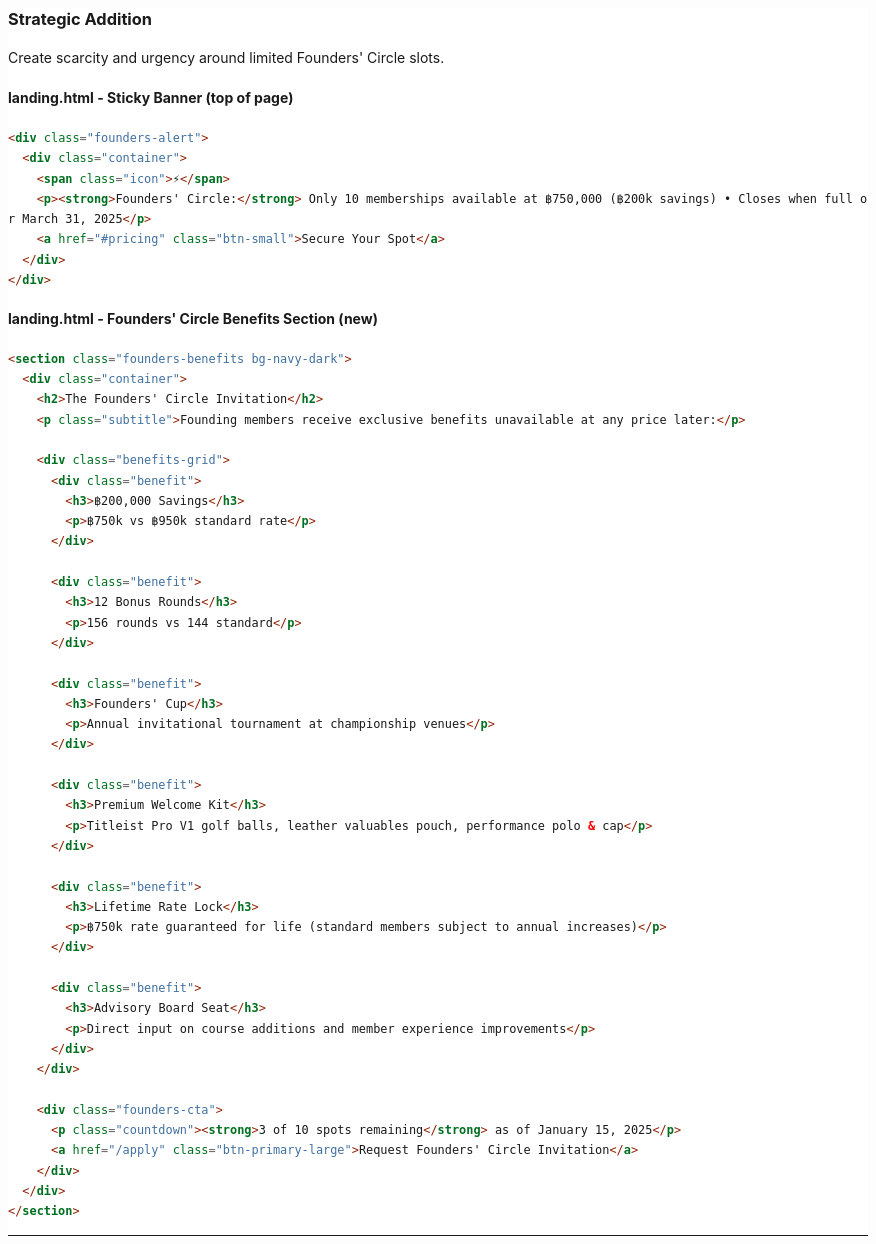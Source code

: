 ### Strategic Addition
Create scarcity and urgency around limited Founders' Circle slots.

#### landing.html - Sticky Banner (top of page)
```html
<div class="founders-alert">
  <div class="container">
    <span class="icon">⚡</span>
    <p><strong>Founders' Circle:</strong> Only 10 memberships available at ฿750,000 (฿200k savings) • Closes when full or March 31, 2025</p>
    <a href="#pricing" class="btn-small">Secure Your Spot</a>
  </div>
</div>
```

#### landing.html - Founders' Circle Benefits Section (new)
```html
<section class="founders-benefits bg-navy-dark">
  <div class="container">
    <h2>The Founders' Circle Invitation</h2>
    <p class="subtitle">Founding members receive exclusive benefits unavailable at any price later:</p>

    <div class="benefits-grid">
      <div class="benefit">
        <h3>฿200,000 Savings</h3>
        <p>฿750k vs ฿950k standard rate</p>
      </div>

      <div class="benefit">
        <h3>12 Bonus Rounds</h3>
        <p>156 rounds vs 144 standard</p>
      </div>

      <div class="benefit">
        <h3>Founders' Cup</h3>
        <p>Annual invitational tournament at championship venues</p>
      </div>

      <div class="benefit">
        <h3>Premium Welcome Kit</h3>
        <p>Titleist Pro V1 golf balls, leather valuables pouch, performance polo & cap</p>
      </div>

      <div class="benefit">
        <h3>Lifetime Rate Lock</h3>
        <p>฿750k rate guaranteed for life (standard members subject to annual increases)</p>
      </div>

      <div class="benefit">
        <h3>Advisory Board Seat</h3>
        <p>Direct input on course additions and member experience improvements</p>
      </div>
    </div>

    <div class="founders-cta">
      <p class="countdown"><strong>3 of 10 spots remaining</strong> as of January 15, 2025</p>
      <a href="/apply" class="btn-primary-large">Request Founders' Circle Invitation</a>
    </div>
  </div>
</section>
```

---